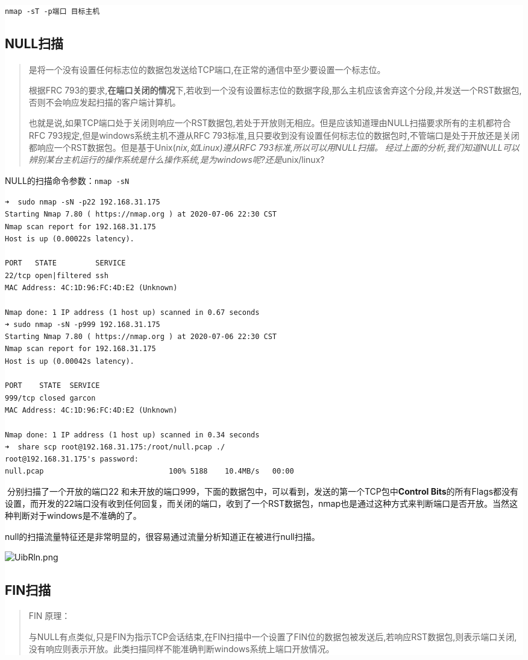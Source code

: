 `nmap -sT -p端口 目标主机`



## NULL扫描

> 是将一个没有设置任何标志位的数据包发送给TCP端口,在正常的通信中至少要设置一个标志位。
>
> 根据FRC 793的要求,**在端口关闭的情况**下,若收到一个没有设置标志位的数据字段,那么主机应该舍弃这个分段,并发送一个RST数据包,否则不会响应发起扫描的客户端计算机。
>
> 也就是说,如果TCP端口处于关闭则响应一个RST数据包,若处于开放则无相应。但是应该知道理由NULL扫描要求所有的主机都符合RFC 793规定,但是windows系统主机不遵从RFC 793标准,且只要收到没有设置任何标志位的数据包时,不管端口是处于开放还是关闭都响应一个RST数据包。但是基于Unix(*nix,如Linux)遵从RFC 793标准,所以可以用NULL扫描。 经过上面的分析,我们知道NULL可以辨别某台主机运行的操作系统是什么操作系统,是为windows呢?还是*unix/linux?

NULL的扫描命令参数：`nmap -sN`

```shell
➜  sudo nmap -sN -p22 192.168.31.175  
Starting Nmap 7.80 ( https://nmap.org ) at 2020-07-06 22:30 CST
Nmap scan report for 192.168.31.175
Host is up (0.00022s latency).

PORT   STATE         SERVICE
22/tcp open|filtered ssh
MAC Address: 4C:1D:96:FC:4D:E2 (Unknown)

Nmap done: 1 IP address (1 host up) scanned in 0.67 seconds
➜ sudo nmap -sN -p999 192.168.31.175
Starting Nmap 7.80 ( https://nmap.org ) at 2020-07-06 22:30 CST
Nmap scan report for 192.168.31.175
Host is up (0.00042s latency).

PORT    STATE  SERVICE
999/tcp closed garcon
MAC Address: 4C:1D:96:FC:4D:E2 (Unknown)

Nmap done: 1 IP address (1 host up) scanned in 0.34 seconds
➜  share scp root@192.168.31.175:/root/null.pcap ./     
root@192.168.31.175's password: 
null.pcap                             100% 5188    10.4MB/s   00:00 
```

​		分别扫描了一个开放的端口22 和未开放的端口999，下面的数据包中，可以看到，发送的第一个TCP包中**Control Bits**的所有Flags都没有设置，而开发的22端口没有收到任何回复，而关闭的端口，收到了一个RST数据包，nmap也是通过这种方式来判断端口是否开放。当然这种判断对于windows是不准确的了。

​		null的扫描流量特征还是非常明显的，很容易通过流量分析知道正在被进行null扫描。

![UibRln.png](https://s1.ax1x.com/2020/07/06/UibRln.png)



## FIN扫描

> FIN 原理：
>
> 与NULL有点类似,只是FIN为指示TCP会话结束,在FIN扫描中一个设置了FIN位的数据包被发送后,若响应RST数据包,则表示端口关闭,没有响应则表示开放。此类扫描同样不能准确判断windows系统上端口开放情况。
